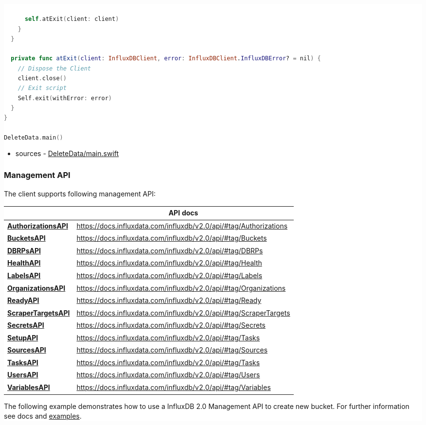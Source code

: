 ```swift

      self.atExit(client: client)
    }
  }

  private func atExit(client: InfluxDBClient, error: InfluxDBClient.InfluxDBError? = nil) {
    // Dispose the Client
    client.close()
    // Exit script
    Self.exit(withError: error)
  }
}

DeleteData.main()

```
- sources - [DeleteData/main.swift](/Examples/DeleteData/Sources/DeleteData/main.swift)

### Management API

The client supports following management API:

|  | API docs |
| --- | --- |
| [**AuthorizationsAPI**](https://influxdata.github.io/influxdb-client-swift/Classes/InfluxDB2API/AuthorizationsAPI.html) | https://docs.influxdata.com/influxdb/v2.0/api/#tag/Authorizations |
| [**BucketsAPI**](https://influxdata.github.io/influxdb-client-swift/Classes/InfluxDB2API/BucketsAPI.html) | https://docs.influxdata.com/influxdb/v2.0/api/#tag/Buckets |
| [**DBRPsAPI**](https://influxdata.github.io/influxdb-client-swift/Classes/InfluxDB2API/DBRPsAPI.html) | https://docs.influxdata.com/influxdb/v2.0/api/#tag/DBRPs |
| [**HealthAPI**](https://influxdata.github.io/influxdb-client-swift/Classes/InfluxDB2API/HealthAPI.html) | https://docs.influxdata.com/influxdb/v2.0/api/#tag/Health |
| [**LabelsAPI**](https://influxdata.github.io/influxdb-client-swift/Classes/InfluxDB2API/LabelsAPI.html) | https://docs.influxdata.com/influxdb/v2.0/api/#tag/Labels |
| [**OrganizationsAPI**](https://influxdata.github.io/influxdb-client-swift/Classes/InfluxDB2API/OrganizationsAPI.html) | https://docs.influxdata.com/influxdb/v2.0/api/#tag/Organizations |
| [**ReadyAPI**](https://influxdata.github.io/influxdb-client-swift/Classes/InfluxDB2API/ReadyAPI.html) | https://docs.influxdata.com/influxdb/v2.0/api/#tag/Ready |
| [**ScraperTargetsAPI**](https://influxdata.github.io/influxdb-client-swift/Classes/InfluxDB2API/ScraperTargetsAPI.html) | https://docs.influxdata.com/influxdb/v2.0/api/#tag/ScraperTargets |
| [**SecretsAPI**](https://influxdata.github.io/influxdb-client-swift/Classes/InfluxDB2API/SecretsAPI.html) | https://docs.influxdata.com/influxdb/v2.0/api/#tag/Secrets|
| [**SetupAPI**](https://influxdata.github.io/influxdb-client-swift/Classes/InfluxDB2API/SetupAPI.html) | https://docs.influxdata.com/influxdb/v2.0/api/#tag/Tasks |
| [**SourcesAPI**](https://influxdata.github.io/influxdb-client-swift/Classes/InfluxDB2API/SourcesAPI.html) | https://docs.influxdata.com/influxdb/v2.0/api/#tag/Sources |
| [**TasksAPI**](https://influxdata.github.io/influxdb-client-swift/Classes/InfluxDB2API/TasksAPI.html) | https://docs.influxdata.com/influxdb/v2.0/api/#tag/Tasks |
| [**UsersAPI**](https://influxdata.github.io/influxdb-client-swift/Classes/InfluxDB2API/UsersAPI.html) | https://docs.influxdata.com/influxdb/v2.0/api/#tag/Users |
| [**VariablesAPI**](https://influxdata.github.io/influxdb-client-swift/Classes/InfluxDB2API/VariablesAPI.html) | https://docs.influxdata.com/influxdb/v2.0/api/#tag/Variables |


The following example demonstrates how to use a InfluxDB 2.0 Management API to create new bucket. For further information see docs and [examples](/Examples).
